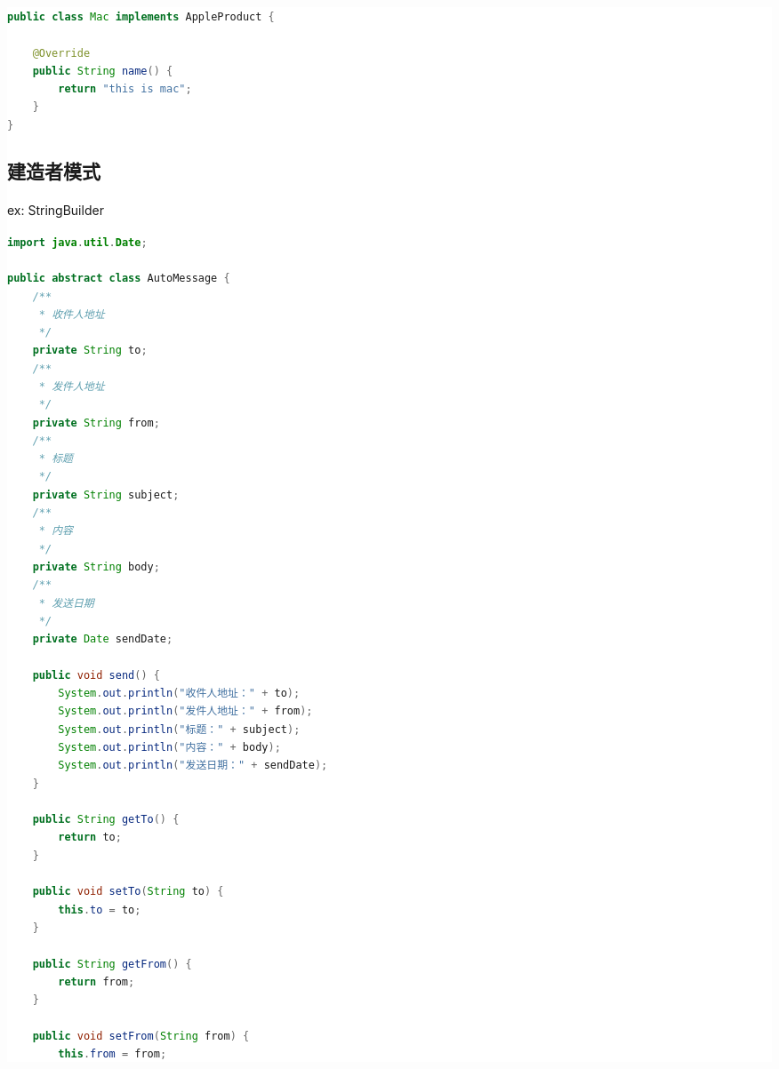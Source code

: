 ```java
public class Mac implements AppleProduct {

    @Override
    public String name() {
        return "this is mac";
    }
}

```





## 建造者模式

ex: StringBuilder

```java
import java.util.Date;

public abstract class AutoMessage {
    /**
     * 收件人地址
     */
    private String to;
    /**
     * 发件人地址
     */
    private String from;
    /**
     * 标题
     */
    private String subject;
    /**
     * 内容
     */
    private String body;
    /**
     * 发送日期
     */
    private Date sendDate;
    
    public void send() {
        System.out.println("收件人地址：" + to);
        System.out.println("发件人地址：" + from);
        System.out.println("标题：" + subject);
        System.out.println("内容：" + body);
        System.out.println("发送日期：" + sendDate);
    }

    public String getTo() {
        return to;
    }

    public void setTo(String to) {
        this.to = to;
    }

    public String getFrom() {
        return from;
    }

    public void setFrom(String from) {
        this.from = from;
```